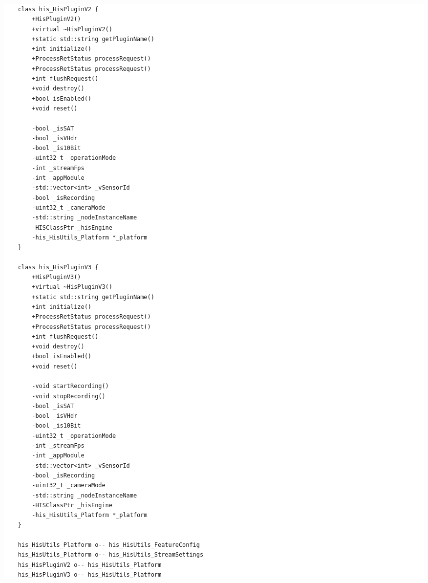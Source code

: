 ```mermaid
    class his_HisPluginV2 {
        +HisPluginV2()
        +virtual ~HisPluginV2()
        +static std::string getPluginName()
        +int initialize()
        +ProcessRetStatus processRequest()
        +ProcessRetStatus processRequest()
        +int flushRequest()
        +void destroy()
        +bool isEnabled()
        +void reset()

        -bool _isSAT
        -bool _isVHdr
        -bool _is10Bit
        -uint32_t _operationMode
        -int _streamFps
        -int _appModule
        -std::vector<int> _vSensorId
        -bool _isRecording
        -uint32_t _cameraMode
        -std::string _nodeInstanceName
        -HISClassPtr _hisEngine
        -his_HisUtils_Platform *_platform
    }

    class his_HisPluginV3 {
        +HisPluginV3()
        +virtual ~HisPluginV3()
        +static std::string getPluginName()
        +int initialize()
        +ProcessRetStatus processRequest()
        +ProcessRetStatus processRequest()
        +int flushRequest()
        +void destroy()
        +bool isEnabled()
        +void reset()

        -void startRecording()
        -void stopRecording()
        -bool _isSAT
        -bool _isVHdr
        -bool _is10Bit
        -uint32_t _operationMode
        -int _streamFps
        -int _appModule
        -std::vector<int> _vSensorId
        -bool _isRecording
        -uint32_t _cameraMode
        -std::string _nodeInstanceName
        -HISClassPtr _hisEngine
        -his_HisUtils_Platform *_platform
    }

    his_HisUtils_Platform o-- his_HisUtils_FeatureConfig
    his_HisUtils_Platform o-- his_HisUtils_StreamSettings
    his_HisPluginV2 o-- his_HisUtils_Platform
    his_HisPluginV3 o-- his_HisUtils_Platform

```
